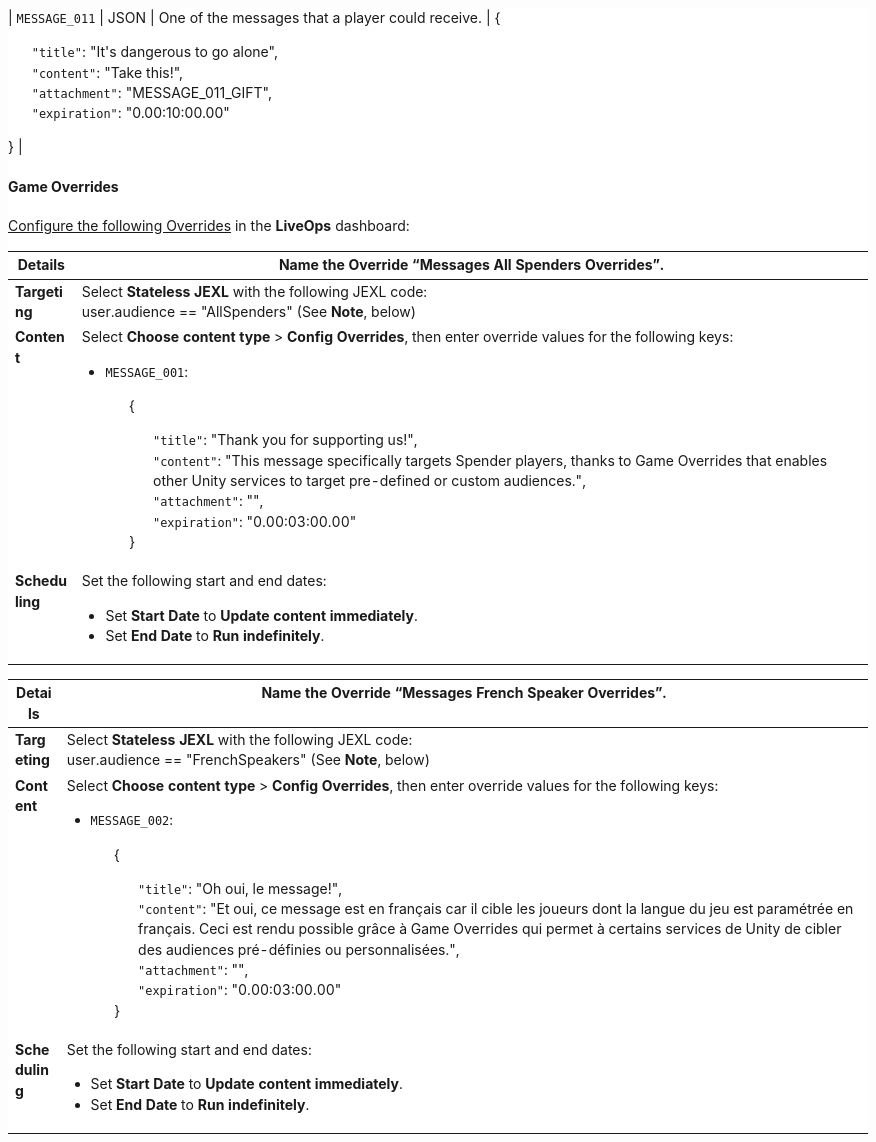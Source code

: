 | `MESSAGE_011`  | JSON     | One of the messages that a player could receive.                                                                                       | {<ul> `"title"`: "It's dangerous to go alone",</br>`"content"`: "Take this!",</br>`"attachment"`: "MESSAGE_011_GIFT",</br>`"expiration"`: "0.00:10:00.00"</br></ul>}                                                                                                                                                                                                                               |



#### Game Overrides

[Configure the following Overrides](https://docs.unity.com/gameoverrides/CreateAnOverride.html) in the **LiveOps** dashboard:

| **Details**    | Name the Override “Messages All Spenders Overrides”.                                                                                                                                                                                                                                                                                                                                                                                             |
|----------------|--------------------------------------------------------------------------------------------------------------------------------------------------------------------------------------------------------------------------------------------------------------------------------------------------------------------------------------------------------------------------------------------------------------------------------------------------|
| **Targeting**  | Select **Stateless JEXL** with the following JEXL code:<br/>user.audience == "AllSpenders" (See **Note**, below)                                                                                                                                                                                                                                                                                                                                 |
| **Content**    | Select **Choose content type** > **Config Overrides**, then enter override values for the following keys:<br/><ul><li>`MESSAGE_001`: </li><ul>{<ul>`"title"`: "Thank you for supporting us!",<br/>`"content"`: "This message specifically targets Spender players, thanks to Game Overrides that enables other Unity services to target pre-defined or custom audiences.",<br/>`"attachment"`: "",<br/>`"expiration"`: "0.00:03:00.00"<br></ul>} |
| **Scheduling** | Set the following start and end dates:<ul><li>Set **Start Date** to **Update content immediately**.</li><li>Set **End Date** to **Run indefinitely**.</li></ul>                                                                                                                                                                                                                                                                                  |

| **Details**    | Name the Override “Messages French Speaker Overrides”.                                                                                                                                                                                                                                                                                                                                                                                                                                                                                       |
|----------------|----------------------------------------------------------------------------------------------------------------------------------------------------------------------------------------------------------------------------------------------------------------------------------------------------------------------------------------------------------------------------------------------------------------------------------------------------------------------------------------------------------------------------------------------|
| **Targeting**  | Select **Stateless JEXL** with the following JEXL code:<br/>user.audience == "FrenchSpeakers" (See **Note**, below)                                                                                                                                                                                                                                                                                                                                                                                                                          |
| **Content**    | Select **Choose content type** > **Config Overrides**, then enter override values for the following keys:<br/><ul><li>`MESSAGE_002`: </li><ul>{<ul>`"title"`: "Oh oui, le message!",<br/>`"content"`: "Et oui, ce message est en français car il cible les joueurs dont la langue du jeu est paramétrée en français. Ceci est rendu possible grâce à Game Overrides qui permet à certains services de Unity  de cibler des audiences pré-définies ou personnalisées.",<br/>`"attachment"`: "",<br/>`"expiration"`: "0.00:03:00.00"<br></ul>} |
| **Scheduling** | Set the following start and end dates:<ul><li>Set **Start Date** to **Update content immediately**.</li><li>Set **End Date** to **Run indefinitely**.</li></ul>                                                                                                                                                                                                                                                                                                                                                                              |
